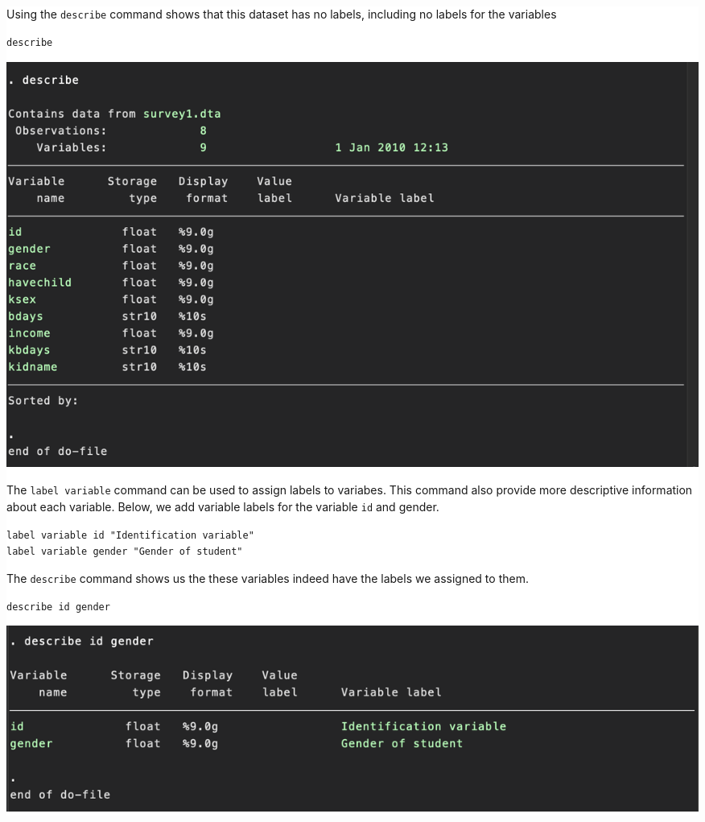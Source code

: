 Using the `describe` command shows that this dataset has no labels, including no labels for the variables

```
describe
```

![describe empty](./img/describe_empty.png)

The `label variable` command can be used to assign labels to variabes. This command also provide more descriptive information about each variable. Below, we add variable labels for the variable `id` and gender.

```
label variable id "Identification variable"
label variable gender "Gender of student"
```

The `describe` command shows us the these variables indeed have the labels we assigned to them.

```
describe id gender
```

![describe id gender](./img/describe_id_gender.png)
